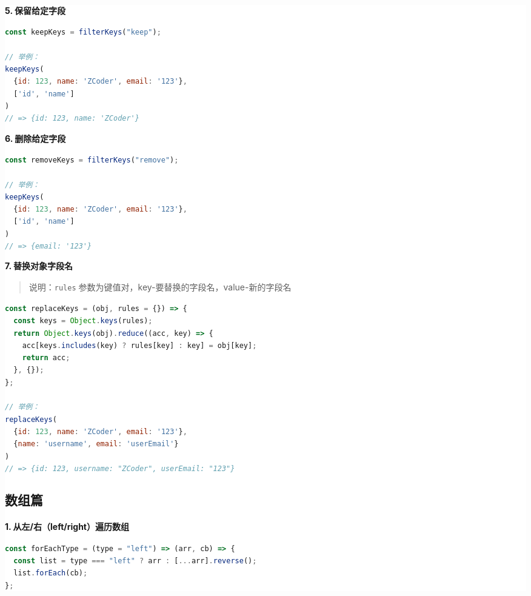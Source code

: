 **5. 保留给定字段**

```js
const keepKeys = filterKeys("keep");

// 举例：
keepKeys(
  {id: 123, name: 'ZCoder', email: '123'}, 
  ['id', 'name']
) 
// => {id: 123, name: 'ZCoder'}
```

**6. 删除给定字段**

```js
const removeKeys = filterKeys("remove");

// 举例：
keepKeys(
  {id: 123, name: 'ZCoder', email: '123'},
  ['id', 'name']
) 
// => {email: '123'}
```

**7. 替换对象字段名**
> 说明：`rules` 参数为键值对，key-要替换的字段名，value-新的字段名

```js
const replaceKeys = (obj, rules = {}) => {
  const keys = Object.keys(rules);
  return Object.keys(obj).reduce((acc, key) => {
    acc[keys.includes(key) ? rules[key] : key] = obj[key];
    return acc;
  }, {});
};

// 举例：
replaceKeys(
  {id: 123, name: 'ZCoder', email: '123'},
  {name: 'username', email: 'userEmail'}
)
// => {id: 123, username: "ZCoder", userEmail: "123"}
```

## 数组篇

**1. 从左/右（left/right）遍历数组**

```js
const forEachType = (type = "left") => (arr, cb) => {
  const list = type === "left" ? arr : [...arr].reverse();
  list.forEach(cb);
};
```
